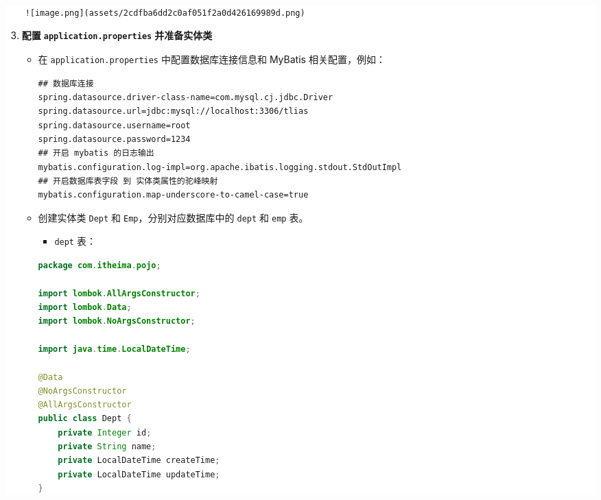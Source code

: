 		![image.png](assets/2cdfba6dd2c0af051f2a0d426169989d.png)

3. **配置** **`application.properties`** **并准备实体类**
	- 在 `application.properties` 中配置数据库连接信息和 MyBatis 相关配置，例如：

		```plain text
		## 数据库连接
		spring.datasource.driver-class-name=com.mysql.cj.jdbc.Driver
		spring.datasource.url=jdbc:mysql://localhost:3306/tlias
		spring.datasource.username=root
		spring.datasource.password=1234
		## 开启 mybatis 的日志输出
		mybatis.configuration.log-impl=org.apache.ibatis.logging.stdout.StdOutImpl
		## 开启数据库表字段 到 实体类属性的驼峰映射
		mybatis.configuration.map-underscore-to-camel-case=true
		```

	- 创建实体类 `Dept` 和 `Emp`，分别对应数据库中的 `dept` 和 `emp` 表。
		- `dept` 表：

		```java
		package com.itheima.pojo;
		
		import lombok.AllArgsConstructor;
		import lombok.Data;
		import lombok.NoArgsConstructor;
		
		import java.time.LocalDateTime;
		
		@Data
		@NoArgsConstructor
		@AllArgsConstructor
		public class Dept {
		    private Integer id;
		    private String name;
		    private LocalDateTime createTime;
		    private LocalDateTime updateTime;
		}
		```
